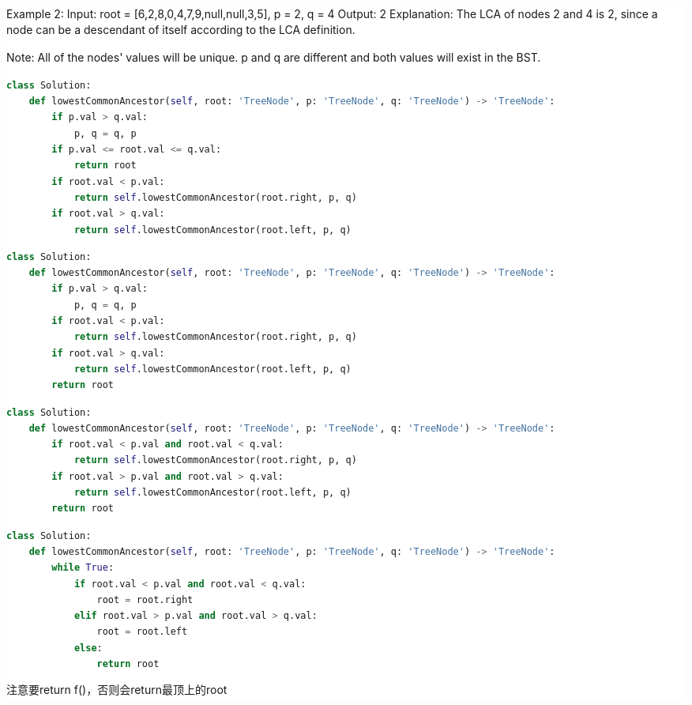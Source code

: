 Example 2:
Input: root = [6,2,8,0,4,7,9,null,null,3,5], p = 2, q = 4
Output: 2
Explanation: The LCA of nodes 2 and 4 is 2, since a node can be a descendant of itself according to the LCA definition.

Note:
All of the nodes' values will be unique.
p and q are different and both values will exist in the BST.

```python
class Solution:
    def lowestCommonAncestor(self, root: 'TreeNode', p: 'TreeNode', q: 'TreeNode') -> 'TreeNode':
        if p.val > q.val:
            p, q = q, p
        if p.val <= root.val <= q.val:
            return root
        if root.val < p.val:
            return self.lowestCommonAncestor(root.right, p, q)
        if root.val > q.val:
            return self.lowestCommonAncestor(root.left, p, q)
```

```python
class Solution:
    def lowestCommonAncestor(self, root: 'TreeNode', p: 'TreeNode', q: 'TreeNode') -> 'TreeNode':
        if p.val > q.val:
            p, q = q, p
        if root.val < p.val:
            return self.lowestCommonAncestor(root.right, p, q)
        if root.val > q.val:
            return self.lowestCommonAncestor(root.left, p, q)
        return root
```

```python
class Solution:
    def lowestCommonAncestor(self, root: 'TreeNode', p: 'TreeNode', q: 'TreeNode') -> 'TreeNode': 
        if root.val < p.val and root.val < q.val:
            return self.lowestCommonAncestor(root.right, p, q)
        if root.val > p.val and root.val > q.val:
            return self.lowestCommonAncestor(root.left, p, q)
        return root
```

```python
class Solution:
    def lowestCommonAncestor(self, root: 'TreeNode', p: 'TreeNode', q: 'TreeNode') -> 'TreeNode': 
        while True:
            if root.val < p.val and root.val < q.val:
                root = root.right
            elif root.val > p.val and root.val > q.val:
                root = root.left
            else:
                return root
```
注意要return f()，否则会return最顶上的root
